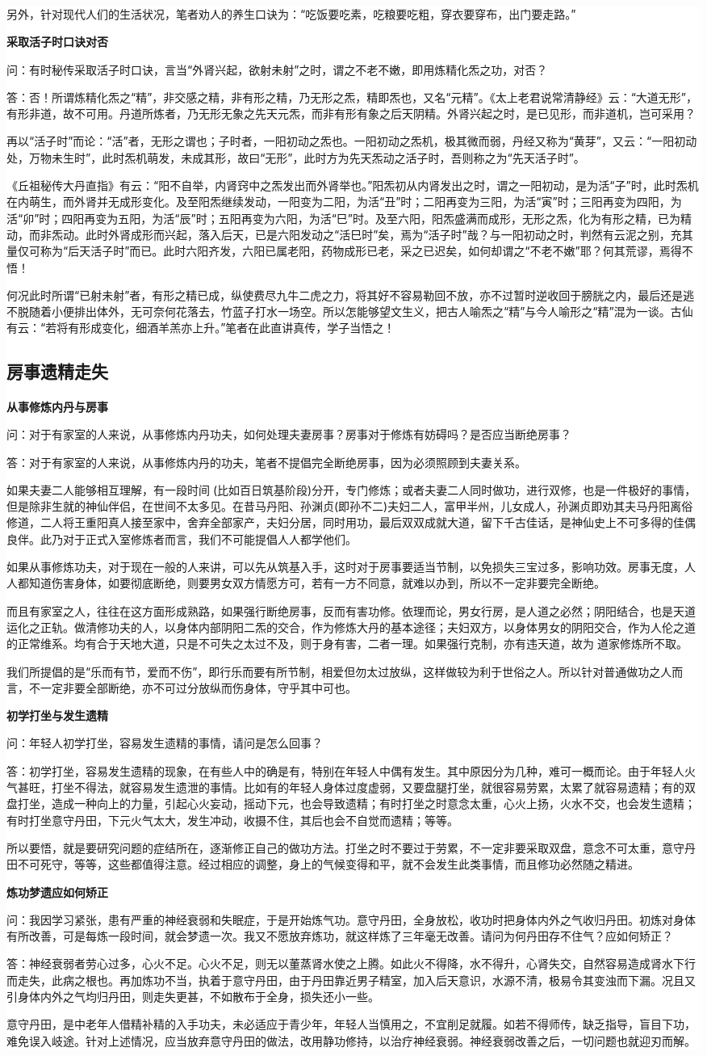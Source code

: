 另外，针对现代人们的生活状况，笔者劝人的养生口诀为：“吃饭要吃素，吃粮要吃粗，穿衣要穿布，出门要走路。”

**采取活子时口诀对否**

问：有时秘传采取活子时口诀，言当“外肾兴起，欲射未射”之时，谓之不老不嫩，即用炼精化炁之功，对否？

答：否！所谓炼精化炁之“精”，非交感之精，非有形之精，乃无形之炁，精即炁也，又名“元精”。《太上老君说常清静经》云：“大道无形”，有形非道，故不可用。丹道所炼者，乃无形无象之先天元炁，而非有形有象之后天阴精。外肾兴起之时，是已见形，而非道机，岂可采用？

再以“活子时”而论：“活”者，无形之谓也；子时者，一阳初动之炁也。一阳初动之炁机，极其微而弱，丹经又称为“黄芽”，又云：“一阳初动处，万物未生时”，此时炁机萌发，未成其形，故曰“无形”，此时方为先天炁动之活子时，吾则称之为“先天活子时”。

《丘祖秘传大丹直指》有云：“阳不自举，内肾窍中之炁发出而外肾举也。”阳炁初从内肾发出之时，谓之一阳初动，是为活“子”时，此时炁机在内萌生，而外肾并无成形变化。及至阳炁继续发动，一阳变为二阳，为活“丑”时；二阳再变为三阳，为活“寅”时；三阳再变为四阳，为活“卯”时；四阳再变为五阳，为活“辰”时；五阳再变为六阳，为活“巳”时。及至六阳，阳炁盛满而成形，无形之炁，化为有形之精，已为精动，而非炁动。此时外肾成形而兴起，落入后天，已是六阳发动之“活巳时”矣，焉为“活子时”哉？与一阳初动之时，判然有云泥之别，充其量仅可称为“后天活子时”而已。此时六阳齐发，六阳已属老阳，药物成形已老，采之已迟矣，如何却谓之“不老不嫩”耶？何其荒谬，焉得不悟！

何况此时所谓“已射未射”者，有形之精已成，纵使费尽九牛二虎之力，将其好不容易勒回不放，亦不过暂时逆收回于膀胱之内，最后还是逃不脱随着小便排出体外，无可奈何花落去，竹蓝子打水一场空。所以怎能够望文生义，把古人喻炁之“精”与今人喻形之“精”混为一谈。古仙有云：“若将有形成变化，细酒羊羔亦上升。”笔者在此直讲真传，学子当悟之！

## 房事遗精走失

**从事修炼内丹与房事**

问：对于有家室的人来说，从事修炼内丹功夫，如何处理夫妻房事？房事对于修炼有妨碍吗？是否应当断绝房事？

答：对于有家室的人来说，从事修炼内丹的功夫，笔者不提倡完全断绝房事，因为必须照顾到夫妻关系。

如果夫妻二人能够相互理解，有一段时间 (比如百日筑基阶段)分开，专门修炼；或者夫妻二人同时做功，进行双修，也是一件极好的事情，但是除非生就的神仙伴侣，在世间不太多见。在昔马丹阳、孙渊贞(即孙不二)夫妇二人，富甲半州，儿女成人，孙渊贞即劝其夫马丹阳离俗修道，二人将王重阳真人接至家中，舍弃全部家产，夫妇分居，同时用功，最后双双成就大道，留下千古佳话，是神仙史上不可多得的佳偶良伴。此乃对于正式入室修炼者而言，我们不可能提倡人人都学他们。

如果从事修炼功夫，对于现在一般的人来讲，可以先从筑基入手，这时对于房事要适当节制，以免损失三宝过多，影响功效。房事无度，人人都知道伤害身体，如要彻底断绝，则要男女双方情愿方可，若有一方不同意，就难以办到，所以不一定非要完全断绝。

而且有家室之人，往往在这方面形成熟路，如果强行断绝房事，反而有害功修。依理而论，男女行房，是人道之必然；阴阳结合，也是天道运化之正轨。做清修功夫的人，以身体内部阴阳二炁的交合，作为修炼大丹的基本途径；夫妇双方，以身体男女的阴阳交合，作为人伦之道的正常维系。均有合于天地大道，只是不可失之太过不及，则于身有害，二者一理。如果强行克制，亦有违天道，故为 道家修炼所不取。

我们所提倡的是“乐而有节，爱而不伤”，即行乐而要有所节制，相爱但勿太过放纵，这样做较为利于世俗之人。所以针对普通做功之人而言，不一定非要全部断绝，亦不可过分放纵而伤身体，守乎其中可也。

**初学打坐与发生遗精**

问：年轻人初学打坐，容易发生遗精的事情，请问是怎么回事？

答：初学打坐，容易发生遗精的现象，在有些人中的确是有，特别在年轻人中偶有发生。其中原因分为几种，难可一概而论。由于年轻人火气甚旺，打坐不得法，就容易发生遗泄的事情。比如有的年轻人身体过度虚弱，又要盘腿打坐，就很容易劳累，太累了就容易遗精；有的双盘打坐，造成一种向上的力量，引起心火妄动，摇动下元，也会导致遗精；有时打坐之时意念太重，心火上扬，火水不交，也会发生遗精；有时打坐意守丹田，下元火气太大，发生冲动，收摄不住，其后也会不自觉而遗精；等等。

所以要悟，就是要研究问题的症结所在，逐渐修正自己的做功方法。打坐之时不要过于劳累，不一定非要采取双盘，意念不可太重，意守丹田不可死守，等等，这些都值得注意。经过相应的调整，身上的气候变得和平，就不会发生此类事情，而且修功必然随之精进。

**炼功梦遗应如何矫正**

问：我因学习紧张，患有严重的神经衰弱和失眠症，于是开始炼气功。意守丹田，全身放松，收功时把身体内外之气收归丹田。初炼对身体有所改善，可是每炼一段时间，就会梦遗一次。我又不愿放弃炼功，就这样炼了三年毫无改善。请问为何丹田存不住气？应如何矫正？

答：神经衰弱者劳心过多，心火不足。心火不足，则无以董蒸肾水使之上腾。如此火不得降，水不得升，心肾失交，自然容易造成肾水下行而走失，此病之根也。再加炼功不当，执着于意守丹田，由于丹田靠近男子精室，加入后天意识，水源不清，极易令其变浊而下漏。况且又引身体内外之气均归丹田，则走失更甚，不如散布于全身，损失还小一些。

意守丹田，是中老年人借精补精的入手功夫，未必适应于青少年，年轻人当慎用之，不宜削足就履。如若不得师传，缺乏指导，盲目下功，难免误入岐途。针对上述情况，应当放弃意守丹田的做法，改用静功修持，以治疗神经衰弱。神经衰弱改善之后，一切问题也就迎刃而解。
